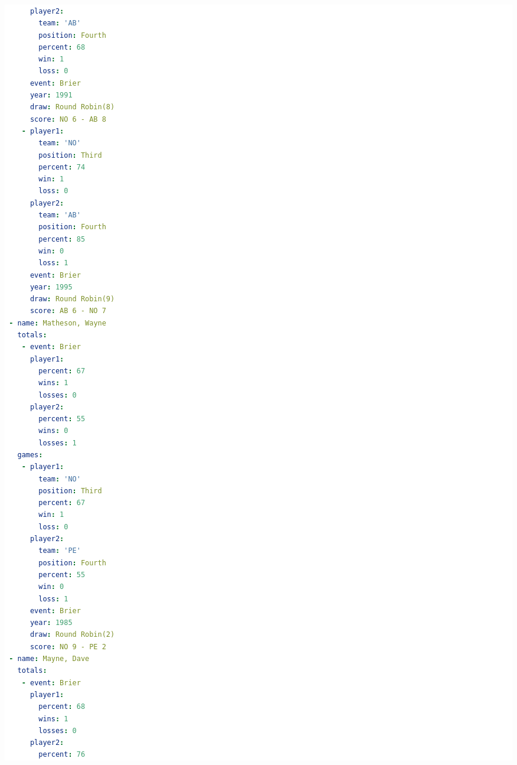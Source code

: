```yaml
      player2:
        team: 'AB'
        position: Fourth
        percent: 68
        win: 1
        loss: 0
      event: Brier
      year: 1991
      draw: Round Robin(8)
      score: NO 6 - AB 8
    - player1:
        team: 'NO'
        position: Third
        percent: 74
        win: 1
        loss: 0
      player2:
        team: 'AB'
        position: Fourth
        percent: 85
        win: 0
        loss: 1
      event: Brier
      year: 1995
      draw: Round Robin(9)
      score: AB 6 - NO 7
 - name: Matheson, Wayne
   totals:
    - event: Brier
      player1:
        percent: 67
        wins: 1
        losses: 0
      player2:
        percent: 55
        wins: 0
        losses: 1
   games:
    - player1:
        team: 'NO'
        position: Third
        percent: 67
        win: 1
        loss: 0
      player2:
        team: 'PE'
        position: Fourth
        percent: 55
        win: 0
        loss: 1
      event: Brier
      year: 1985
      draw: Round Robin(2)
      score: NO 9 - PE 2
 - name: Mayne, Dave
   totals:
    - event: Brier
      player1:
        percent: 68
        wins: 1
        losses: 0
      player2:
        percent: 76
```